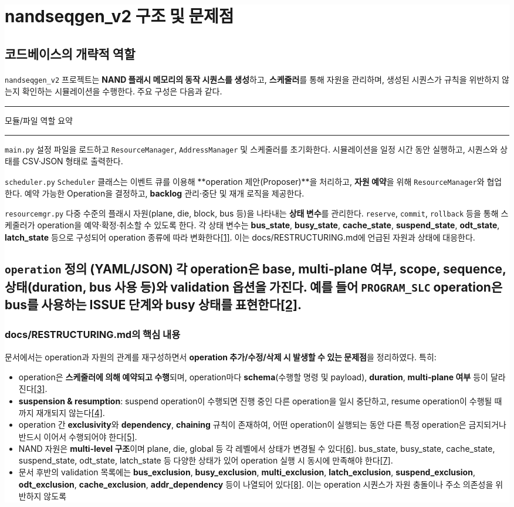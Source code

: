 # nandseqgen_v2 구조 및 문제점

## 코드베이스의 개략적 역할

`nandseqgen_v2` 프로젝트는 **NAND 플래시 메모리의 동작 시퀀스를
생성**하고, **스케줄러**를 통해 자원을 관리하며, 생성된 시퀀스가 규칙을
위반하지 않는지 확인하는 시뮬레이션을 수행한다. 주요 구성은 다음과 같다.

  ------------------------------------------------------------------------------------------------------------------------------------------
  모듈/파일                           역할 요약
  ----------------------------------- ------------------------------------------------------------------------------------------------------
  `main.py`                           설정 파일을 로드하고 `ResourceManager`, `AddressManager` 및 스케줄러를 초기화한다. 시뮬레이션을 일정
                                      시간 동안 실행하고, 시퀀스와 상태를 CSV·JSON 형태로 출력한다.

  `scheduler.py`                      `Scheduler` 클래스는 이벤트 큐를 이용해 **operation 제안(Proposer)**을 처리하고, **자원 예약**을 위해
                                      `ResourceManager`와 협업한다. 예약 가능한 Operation을 결정하고, **backlog** 관리·중단 및 재개 로직을
                                      제공한다.

  `resourcemgr.py`                    다중 수준의 플래시 자원(plane, die, block, bus 등)을 나타내는 **상태 변수**를 관리한다. `reserve`,
                                      `commit`, `rollback` 등을 통해 스케줄러가 operation을 예약·확정·취소할 수 있도록 한다. 각 상태 변수는
                                      **bus_state**, **busy_state**, **cache_state**, **suspend_state**, **odt_state**, **latch_state**
                                      등으로 구성되어 operation 종류에 따라
                                      변화한다[\[1\]](https://github.com/hoony3000/nandseqgen_v2/blob/main/docs/RESTRUCTURING.md#L44-L67).
                                      이는 docs/RESTRUCTURING.md에 언급된 자원과 상태에 대응한다.

  `operation` 정의 (YAML/JSON)        각 operation은 base, multi‑plane 여부, scope, sequence, 상태(duration, bus 사용 등)와 validation
                                      옵션을 가진다. 예를 들어 `PROGRAM_SLC` operation은 bus를 사용하는 ISSUE 단계와 busy 상태를
                                      표현한다[\[2\]](https://github.com/hoony3000/nandseqgen_v2/blob/main/docs/RESTRUCTURING.md#L16-L22).
  ------------------------------------------------------------------------------------------------------------------------------------------

### docs/RESTRUCTURING.md의 핵심 내용

문서에서는 operation과 자원의 관계를 재구성하면서 **operation
추가/수정/삭제 시 발생할 수 있는 문제점**을 정리하였다. 특히:

-   operation은 **스케줄러에 의해 예약되고 수행**되며, operation마다
    **schema**(수행할 명령 및 payload), **duration**, **multi‑plane
    여부** 등이
    달라진다[\[3\]](https://github.com/hoony3000/nandseqgen_v2/blob/main/docs/RESTRUCTURING.md#L45-L56).
-   **suspension & resumption**: suspend operation이 수행되면 진행 중인
    다른 operation을 일시 중단하고, resume operation이 수행될 때까지
    재개되지
    않는다[\[4\]](https://github.com/hoony3000/nandseqgen_v2/blob/main/docs/RESTRUCTURING.md#L50-L53).
-   operation 간 **exclusivity**와 **dependency**, **chaining** 규칙이
    존재하여, 어떤 operation이 실행되는 동안 다른 특정 operation은
    금지되거나 반드시 이어서 수행되어야
    한다[\[5\]](https://github.com/hoony3000/nandseqgen_v2/blob/main/docs/RESTRUCTURING.md#L52-L55).
-   NAND 자원은 **multi‑level 구조**이며 plane, die, global 등 각
    레벨에서 상태가 변경될 수
    있다[\[6\]](https://github.com/hoony3000/nandseqgen_v2/blob/main/docs/RESTRUCTURING.md#L58-L60).
    bus_state, busy_state, cache_state, suspend_state, odt_state,
    latch_state 등 다양한 상태가 있어 operation 실행 시 동시에 만족해야
    한다[\[7\]](https://github.com/hoony3000/nandseqgen_v2/blob/main/docs/RESTRUCTURING.md#L60-L67).
-   문서 후반의 validation 목록에는 **bus_exclusion**,
    **busy_exclusion**, **multi_exclusion**, **latch_exclusion**,
    **suspend_exclusion**, **odt_exclusion**, **cache_exclusion**,
    **addr_dependency** 등이 나열되어
    있다[\[8\]](https://github.com/hoony3000/nandseqgen_v2/blob/main/docs/RESTRUCTURING.md#L35-L42).
    이는 operation 시퀀스가 자원 충돌이나 주소 의존성을 위반하지 않도록